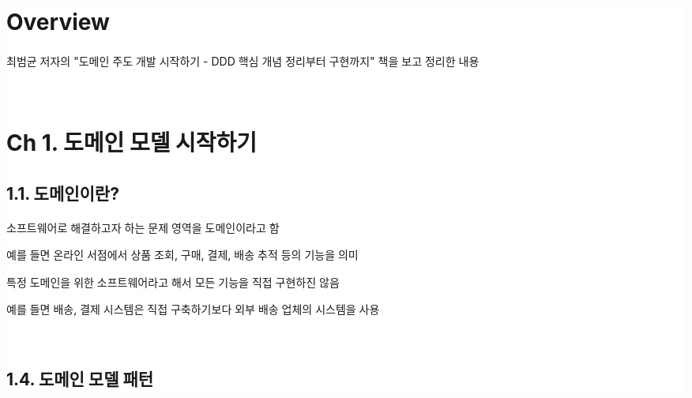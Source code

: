 # Overview

최범균 저자의 "도메인 주도 개발 시작하기 - DDD 핵심 개념 정리부터 구현까지" 책을 보고 정리한 내용

<br>

# Ch 1. 도메인 모델 시작하기

## 1.1. 도메인이란?

소프트웨어로 해결하고자 하는 문제 영역을 도메인이라고 함

예를 들면 온라인 서점에서 상품 조회, 구매, 결제, 배송 추적 등의 기능을 의미

특정 도메인을 위한 소프트웨어라고 해서 모든 기능을 직접 구현하진 않음

예를 들면 배송, 결제 시스템은 직접 구축하기보다 외부 배송 업체의 시스템을 사용

<br>

## 1.4. 도메인 모델 패턴

